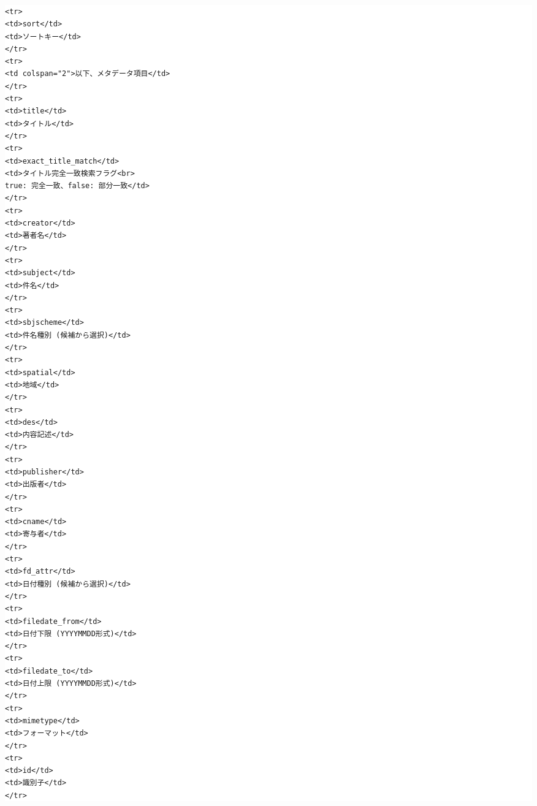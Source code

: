     <tr>
    <td>sort</td>
    <td>ソートキー</td>
    </tr>
    <tr>
    <td colspan="2">以下、メタデータ項目</td>
    </tr>
    <tr>
    <td>title</td>
    <td>タイトル</td>
    </tr>
    <tr>
    <td>exact_title_match</td>
    <td>タイトル完全一致検索フラグ<br>
    true: 完全一致、false: 部分一致</td>
    </tr>
    <tr>
    <td>creator</td>
    <td>著者名</td>
    </tr>
    <tr>
    <td>subject</td>
    <td>件名</td>
    </tr>
    <tr>
    <td>sbjscheme</td>
    <td>件名種別 (候補から選択)</td>
    </tr>
    <tr>
    <td>spatial</td>
    <td>地域</td>
    </tr>
    <tr>
    <td>des</td>
    <td>内容記述</td>
    </tr>
    <tr>
    <td>publisher</td>
    <td>出版者</td>
    </tr>
    <tr>
    <td>cname</td>
    <td>寄与者</td>
    </tr>
    <tr>
    <td>fd_attr</td>
    <td>日付種別 (候補から選択)</td>
    </tr>
    <tr>
    <td>filedate_from</td>
    <td>日付下限 (YYYYMMDD形式)</td>
    </tr>
    <tr>
    <td>filedate_to</td>
    <td>日付上限 (YYYYMMDD形式)</td>
    </tr>
    <tr>
    <td>mimetype</td>
    <td>フォーマット</td>
    </tr>
    <tr>
    <td>id</td>
    <td>識別子</td>
    </tr>